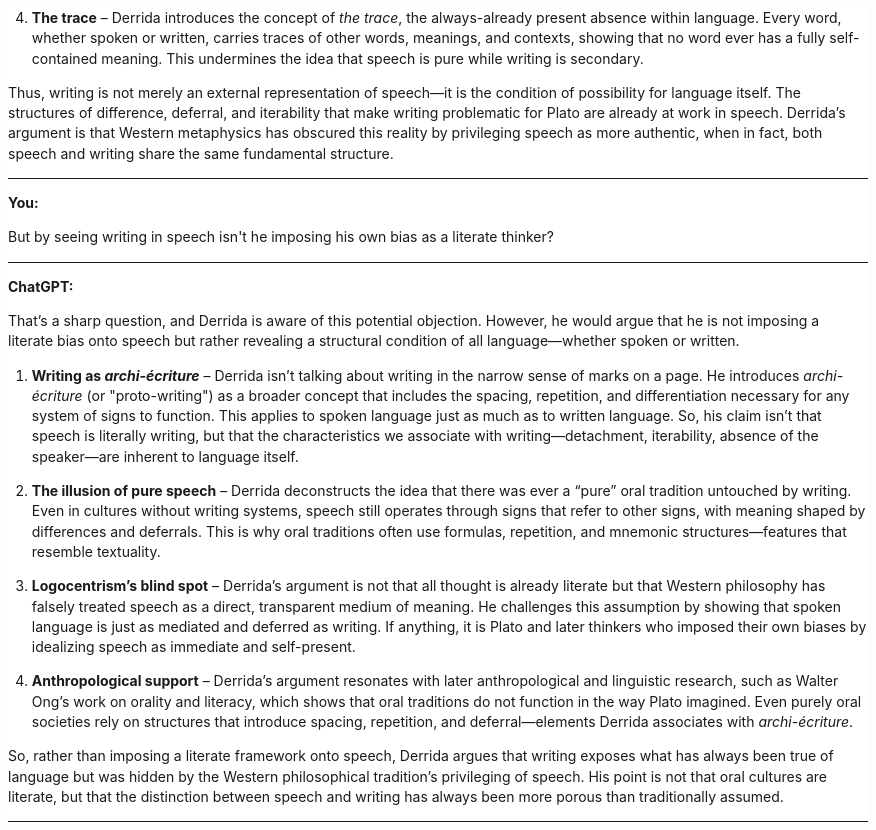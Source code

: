 4. **The trace** – Derrida introduces the concept of _the trace_, the always-already present absence within language. Every word, whether spoken or written, carries traces of other words, meanings, and contexts, showing that no word ever has a fully self-contained meaning. This undermines the idea that speech is pure while writing is secondary.
    

Thus, writing is not merely an external representation of speech—it is the condition of possibility for language itself. The structures of difference, deferral, and iterability that make writing problematic for Plato are already at work in speech. Derrida’s argument is that Western metaphysics has obscured this reality by privileging speech as more authentic, when in fact, both speech and writing share the same fundamental structure.

* * *

**You:**

But by seeing writing in speech isn't  he imposing his own bias as a literate thinker?

* * *

**ChatGPT:**

That’s a sharp question, and Derrida is aware of this potential objection. However, he would argue that he is not imposing a literate bias onto speech but rather revealing a structural condition of all language—whether spoken or written.

1. **Writing as _archi-écriture_** – Derrida isn’t talking about writing in the narrow sense of marks on a page. He introduces _archi-écriture_ (or "proto-writing") as a broader concept that includes the spacing, repetition, and differentiation necessary for any system of signs to function. This applies to spoken language just as much as to written language. So, his claim isn’t that speech is literally writing, but that the characteristics we associate with writing—detachment, iterability, absence of the speaker—are inherent to language itself.
    
2. **The illusion of pure speech** – Derrida deconstructs the idea that there was ever a “pure” oral tradition untouched by writing. Even in cultures without writing systems, speech still operates through signs that refer to other signs, with meaning shaped by differences and deferrals. This is why oral traditions often use formulas, repetition, and mnemonic structures—features that resemble textuality.
    
3. **Logocentrism’s blind spot** – Derrida’s argument is not that all thought is already literate but that Western philosophy has falsely treated speech as a direct, transparent medium of meaning. He challenges this assumption by showing that spoken language is just as mediated and deferred as writing. If anything, it is Plato and later thinkers who imposed their own biases by idealizing speech as immediate and self-present.
    
4. **Anthropological support** – Derrida’s argument resonates with later anthropological and linguistic research, such as Walter Ong’s work on orality and literacy, which shows that oral traditions do not function in the way Plato imagined. Even purely oral societies rely on structures that introduce spacing, repetition, and deferral—elements Derrida associates with _archi-écriture_.
    

So, rather than imposing a literate framework onto speech, Derrida argues that writing exposes what has always been true of language but was hidden by the Western philosophical tradition’s privileging of speech. His point is not that oral cultures are literate, but that the distinction between speech and writing has always been more porous than traditionally assumed.

* * *
